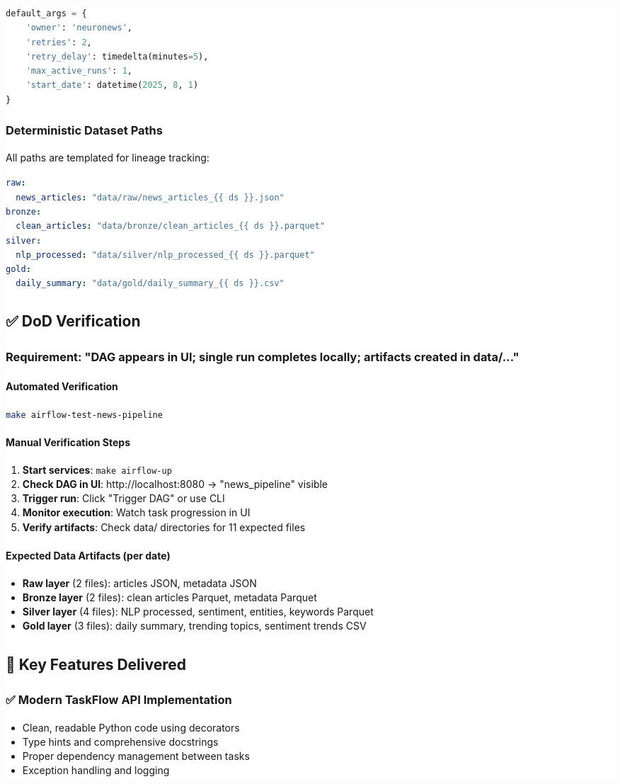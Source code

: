 ```python
default_args = {
    'owner': 'neuronews',
    'retries': 2,
    'retry_delay': timedelta(minutes=5),
    'max_active_runs': 1,
    'start_date': datetime(2025, 8, 1)
}
```

### Deterministic Dataset Paths

All paths are templated for lineage tracking:
```yaml
raw:
  news_articles: "data/raw/news_articles_{{ ds }}.json"
bronze:  
  clean_articles: "data/bronze/clean_articles_{{ ds }}.parquet"
silver:
  nlp_processed: "data/silver/nlp_processed_{{ ds }}.parquet"
gold:
  daily_summary: "data/gold/daily_summary_{{ ds }}.csv"
```

## ✅ DoD Verification

### Requirement: "DAG appears in UI; single run completes locally; artifacts created in data/…"

#### Automated Verification
```bash
make airflow-test-news-pipeline
```

#### Manual Verification Steps
1. **Start services**: `make airflow-up`
2. **Check DAG in UI**: http://localhost:8080 → "news_pipeline" visible
3. **Trigger run**: Click "Trigger DAG" or use CLI
4. **Monitor execution**: Watch task progression in UI
5. **Verify artifacts**: Check data/ directories for 11 expected files

#### Expected Data Artifacts (per date)
- **Raw layer** (2 files): articles JSON, metadata JSON
- **Bronze layer** (2 files): clean articles Parquet, metadata Parquet  
- **Silver layer** (4 files): NLP processed, sentiment, entities, keywords Parquet
- **Gold layer** (3 files): daily summary, trending topics, sentiment trends CSV

## 🎉 Key Features Delivered

### ✅ Modern TaskFlow API Implementation
- Clean, readable Python code using decorators
- Type hints and comprehensive docstrings
- Proper dependency management between tasks
- Exception handling and logging
